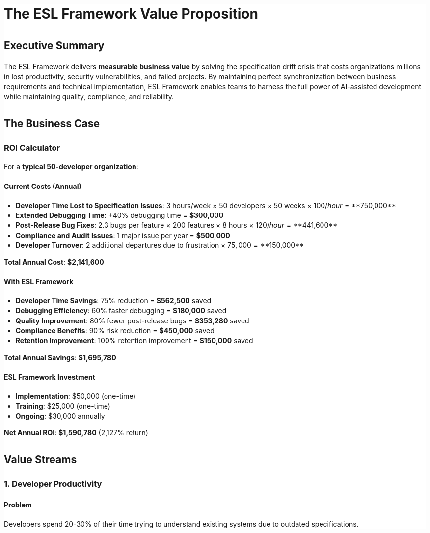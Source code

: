 # The ESL Framework Value Proposition

## Executive Summary

The ESL Framework delivers **measurable business value** by solving the specification drift crisis that costs organizations millions in lost productivity, security vulnerabilities, and failed projects. By maintaining perfect synchronization between business requirements and technical implementation, ESL Framework enables teams to harness the full power of AI-assisted development while maintaining quality, compliance, and reliability.

## The Business Case

### ROI Calculator

For a **typical 50-developer organization**:

#### Current Costs (Annual)
- **Developer Time Lost to Specification Issues**: 3 hours/week × 50 developers × 50 weeks × $100/hour = **$750,000**
- **Extended Debugging Time**: +40% debugging time = **$300,000**
- **Post-Release Bug Fixes**: 2.3 bugs per feature × 200 features × 8 hours × $120/hour = **$441,600**
- **Compliance and Audit Issues**: 1 major issue per year = **$500,000**
- **Developer Turnover**: 2 additional departures due to frustration × $75,000 = **$150,000**

**Total Annual Cost**: **$2,141,600**

#### With ESL Framework
- **Developer Time Savings**: 75% reduction = **$562,500** saved
- **Debugging Efficiency**: 60% faster debugging = **$180,000** saved
- **Quality Improvement**: 80% fewer post-release bugs = **$353,280** saved
- **Compliance Benefits**: 90% risk reduction = **$450,000** saved
- **Retention Improvement**: 100% retention improvement = **$150,000** saved

**Total Annual Savings**: **$1,695,780**

#### ESL Framework Investment
- **Implementation**: $50,000 (one-time)
- **Training**: $25,000 (one-time)
- **Ongoing**: $30,000 annually

**Net Annual ROI**: **$1,590,780** (2,127% return)

## Value Streams

### 1. Developer Productivity

#### Problem
Developers spend 20-30% of their time trying to understand existing systems due to outdated specifications.
